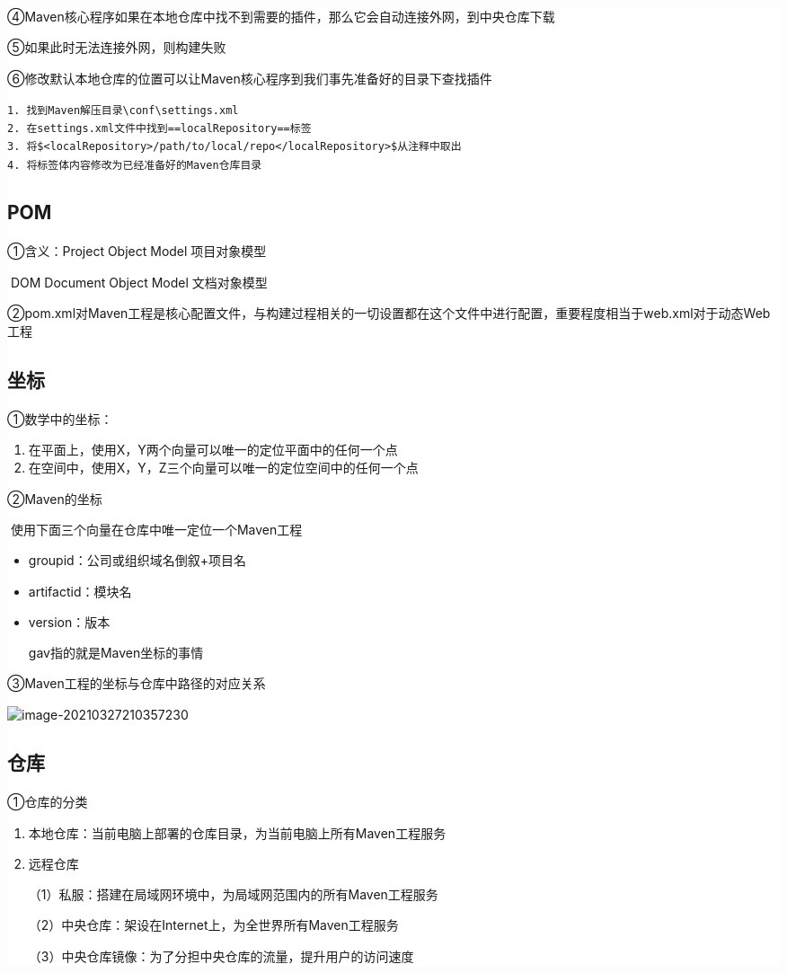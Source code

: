 ④Maven核心程序如果在本地仓库中找不到需要的插件，那么它会自动连接外网，到中央仓库下载

⑤如果此时无法连接外网，则构建失败

⑥修改默认本地仓库的位置可以让Maven核心程序到我们事先准备好的目录下查找插件

	1. 找到Maven解压目录\conf\settings.xml
 	2. 在settings.xml文件中找到==localRepository==标签
 	3. 将$<localRepository>/path/to/local/repo</localRepository>$从注释中取出
 	4. 将标签体内容修改为已经准备好的Maven仓库目录



## POM

①含义：Project Object Model 项目对象模型

​			DOM Document Object Model 文档对象模型

②pom.xml对Maven工程是核心配置文件，与构建过程相关的一切设置都在这个文件中进行配置，重要程度相当于web.xml对于动态Web工程



## 坐标

①数学中的坐标：

1. 在平面上，使用X，Y两个向量可以唯一的定位平面中的任何一个点
2. 在空间中，使用X，Y，Z三个向量可以唯一的定位空间中的任何一个点

②Maven的坐标

​	使用下面三个向量在仓库中唯一定位一个Maven工程

   * groupid：公司或组织域名倒叙+项目名

   * artifactid：模块名

   * version：版本

     gav指的就是Maven坐标的事情

③Maven工程的坐标与仓库中路径的对应关系

![image-20210327210357230](https://raw.githubusercontent.com/xzx-summer/image/main/img/20210714123557.png)



## 仓库

①仓库的分类

 1. 本地仓库：当前电脑上部署的仓库目录，为当前电脑上所有Maven工程服务

 2. 远程仓库

    （1）私服：搭建在局域网环境中，为局域网范围内的所有Maven工程服务

    （2）中央仓库：架设在Internet上，为全世界所有Maven工程服务

    （3）中央仓库镜像：为了分担中央仓库的流量，提升用户的访问速度
